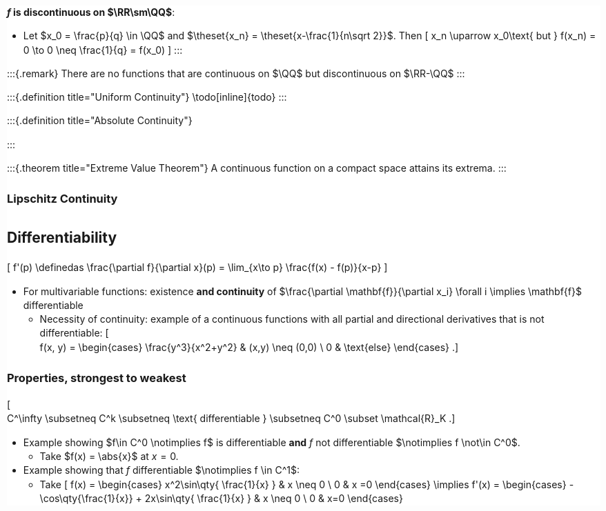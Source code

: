 **$f$ is discontinuous on $\RR\sm\QQ$**:

- Let $x_0 = \frac{p}{q} \in \QQ$ and $\theset{x_n} = \theset{x-\frac{1}{n\sqrt 2}}$. Then 
\[
x_n \uparrow x_0\text{ but } f(x_n) = 0 \to 0 \neq \frac{1}{q} = f(x_0)
\]
:::


:::{.remark}
There are no functions that are continuous on $\QQ$ but discontinuous on $\RR-\QQ$
:::


:::{.definition title="Uniform Continuity"}
\todo[inline]{todo}
:::

:::{.definition title="Absolute Continuity"}

:::

:::{.theorem title="Extreme Value Theorem"}
A continuous function on a compact space attains its extrema.
:::


### Lipschitz Continuity

## Differentiability

\[
f'(p) \definedas \frac{\partial f}{\partial x}(p) = \lim_{x\to p} \frac{f(x) - f(p)}{x-p}
\]

- For multivariable functions: existence **and continuity** of $\frac{\partial \mathbf{f}}{\partial x_i} \forall i \implies \mathbf{f}$ differentiable
	- Necessity of continuity: example of a continuous functions with all partial and directional derivatives that is not differentiable:
\[  
f(x, y) = 
\begin{cases}
\frac{y^3}{x^2+y^2} & (x,y) \neq (0,0) \\ 
0 & \text{else}
\end{cases}
.\]

### Properties, strongest to weakest
\[  
C^\infty \subsetneq C^k \subsetneq \text{ differentiable } \subsetneq C^0 \subset \mathcal{R}_K
.\]

- Example showing $f\in C^0 \notimplies f$ is differentiable **and** $f$ not differentiable $\notimplies f \not\in C^0$.
	- Take $f(x) = \abs{x}$ at $x=0$.
- Example showing that $f$ differentiable $\notimplies f \in C^1$:
	- Take 
\[
f(x) = 
\begin{cases}
x^2\sin\qty{ \frac{1}{x} } & x \neq 0 \\ 
0 & x =0
\end{cases}
\implies f'(x) = 
\begin{cases}
-\cos\qty{\frac{1}{x}} + 2x\sin\qty{ \frac{1}{x} } & x \neq 0 \\ 
0 & x=0
\end{cases}

[\lim_{x_i \to x}, \lim_{f_n \to f}]: \qquad\qquad